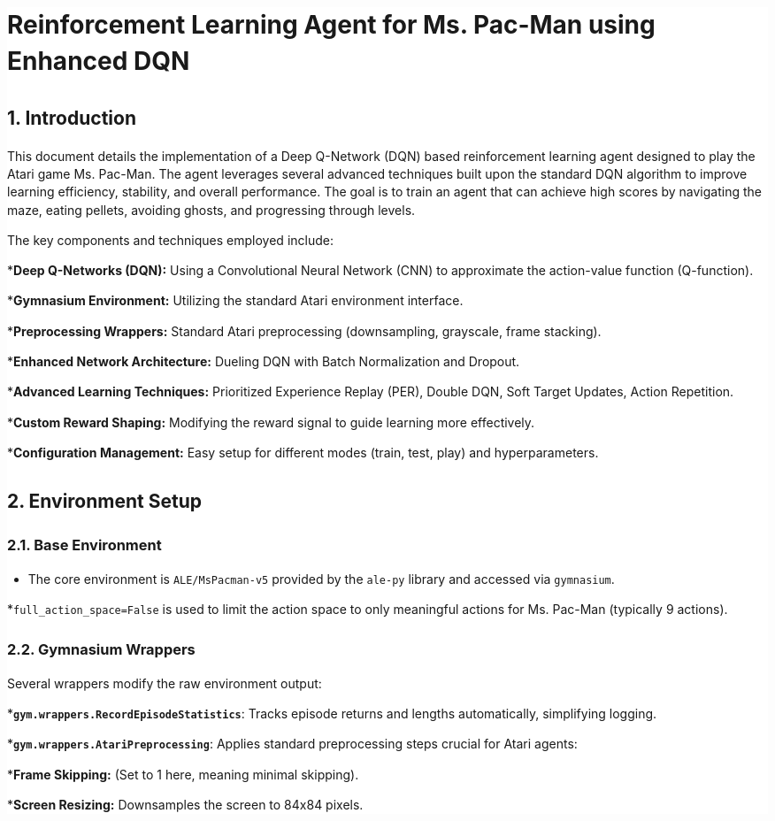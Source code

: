 # Reinforcement Learning Agent for Ms. Pac-Man using Enhanced DQN

## 1. Introduction

This document details the implementation of a Deep Q-Network (DQN) based reinforcement learning agent designed to play the Atari game Ms. Pac-Man. The agent leverages several advanced techniques built upon the standard DQN algorithm to improve learning efficiency, stability, and overall performance. The goal is to train an agent that can achieve high scores by navigating the maze, eating pellets, avoiding ghosts, and progressing through levels.

The key components and techniques employed include:

***Deep Q-Networks (DQN):** Using a Convolutional Neural Network (CNN) to approximate the action-value function (Q-function).

***Gymnasium Environment:** Utilizing the standard Atari environment interface.

***Preprocessing Wrappers:** Standard Atari preprocessing (downsampling, grayscale, frame stacking).

***Enhanced Network Architecture:** Dueling DQN with Batch Normalization and Dropout.

***Advanced Learning Techniques:** Prioritized Experience Replay (PER), Double DQN, Soft Target Updates, Action Repetition.

***Custom Reward Shaping:** Modifying the reward signal to guide learning more effectively.

***Configuration Management:** Easy setup for different modes (train, test, play) and hyperparameters.

## 2. Environment Setup

### 2.1. Base Environment

* The core environment is `ALE/MsPacman-v5` provided by the `ale-py` library and accessed via `gymnasium`.

*`full_action_space=False` is used to limit the action space to only meaningful actions for Ms. Pac-Man (typically 9 actions).

### 2.2. Gymnasium Wrappers

Several wrappers modify the raw environment output:

***`gym.wrappers.RecordEpisodeStatistics`**: Tracks episode returns and lengths automatically, simplifying logging.

***`gym.wrappers.AtariPreprocessing`**: Applies standard preprocessing steps crucial for Atari agents:

***Frame Skipping:** (Set to 1 here, meaning minimal skipping).

***Screen Resizing:** Downsamples the screen to 84x84 pixels.
